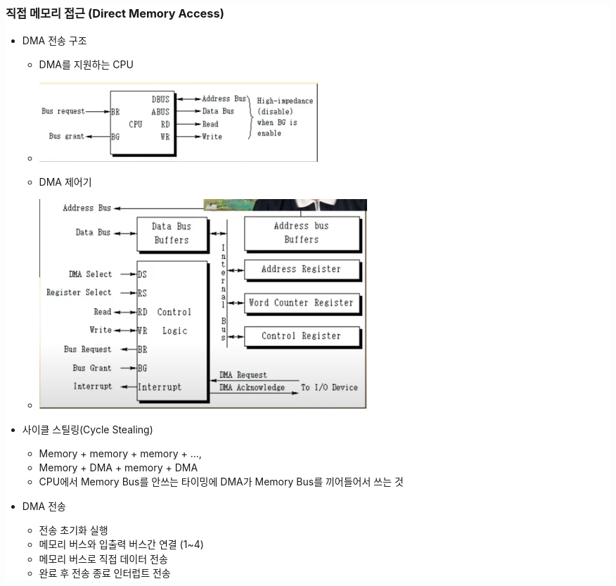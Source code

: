 

### 직접 메모리 접근 (Direct Memory Access)

- DMA 전송 구조

  - DMA를 지원하는 CPU

  - ![image-20210823100843660](11장-입출력-구조.assets/image-20210823100843660.png) 

  - DMA 제어기

  - ![image-20210823100855729](11장-입출력-구조.assets/image-20210823100855729.png) 

    

- 사이클 스틸링(Cycle Stealing)
  - Memory + memory + memory + ...,
  - Memory + DMA + memory + DMA
  - CPU에서 Memory Bus를 안쓰는 타이밍에 DMA가 Memory Bus를 끼어들어서 쓰는 것

- DMA 전송

  - 전송 초기화 실행
  - 메모리 버스와 입출력 버스간 연결 (1~4)
  - 메모리 버스로 직접 데이터 전송
  - 완료 후 전송 종료 인터럽트 전송
